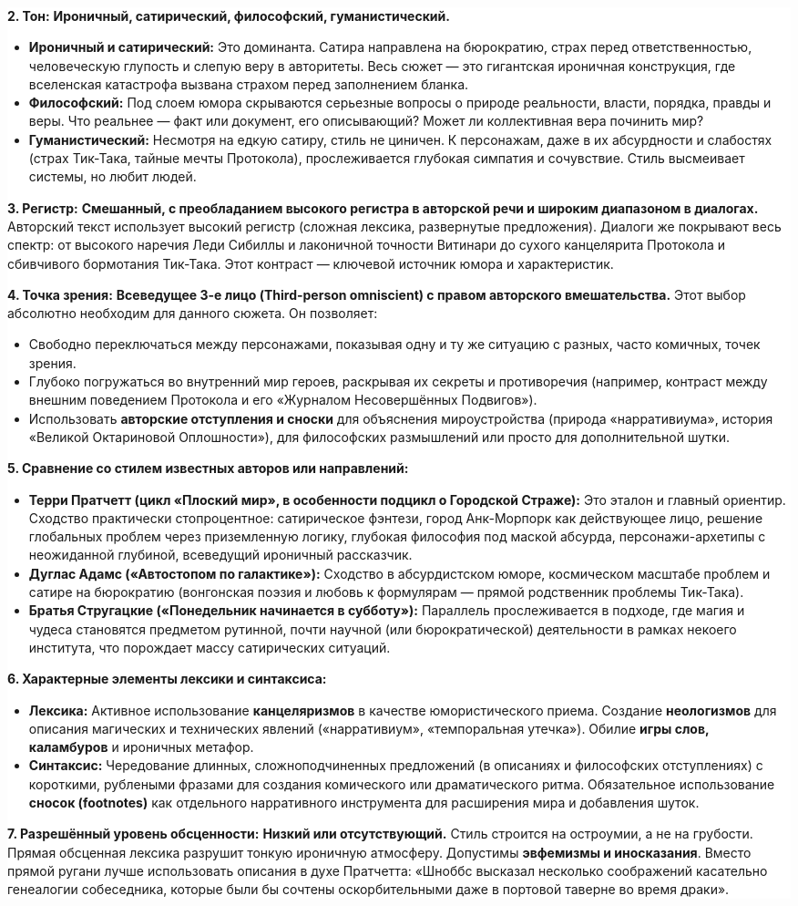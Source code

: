 **2. Тон:** **Ироничный, сатирический, философский, гуманистический.**
*   **Ироничный и сатирический:** Это доминанта. Сатира направлена на бюрократию, страх перед ответственностью, человеческую глупость и слепую веру в авторитеты. Весь сюжет — это гигантская ироничная конструкция, где вселенская катастрофа вызвана страхом перед заполнением бланка.
*   **Философский:** Под слоем юмора скрываются серьезные вопросы о природе реальности, власти, порядка, правды и веры. Что реальнее — факт или документ, его описывающий? Может ли коллективная вера починить мир?
*   **Гуманистический:** Несмотря на едкую сатиру, стиль не циничен. К персонажам, даже в их абсурдности и слабостях (страх Тик-Така, тайные мечты Протокола), прослеживается глубокая симпатия и сочувствие. Стиль высмеивает системы, но любит людей.

**3. Регистр:** **Смешанный, с преобладанием высокого регистра в авторской речи и широким диапазоном в диалогах.**
Авторский текст использует высокий регистр (сложная лексика, развернутые предложения). Диалоги же покрывают весь спектр: от высокого наречия Леди Сибиллы и лаконичной точности Витинари до сухого канцелярита Протокола и сбивчивого бормотания Тик-Така. Этот контраст — ключевой источник юмора и характеристик.

**4. Точка зрения:** **Всеведущее 3-е лицо (Third-person omniscient) с правом авторского вмешательства.**
Этот выбор абсолютно необходим для данного сюжета. Он позволяет:
*   Свободно переключаться между персонажами, показывая одну и ту же ситуацию с разных, часто комичных, точек зрения.
*   Глубоко погружаться во внутренний мир героев, раскрывая их секреты и противоречия (например, контраст между внешним поведением Протокола и его «Журналом Несовершённых Подвигов»).
*   Использовать **авторские отступления и сноски** для объяснения мироустройства (природа «нарративиума», история «Великой Октариновой Оплошности»), для философских размышлений или просто для дополнительной шутки.

**5. Сравнение со стилем известных авторов или направлений:**
*   **Терри Пратчетт (цикл «Плоский мир», в особенности подцикл о Городской Страже):** Это эталон и главный ориентир. Сходство практически стопроцентное: сатирическое фэнтези, город Анк-Морпорк как действующее лицо, решение глобальных проблем через приземленную логику, глубокая философия под маской абсурда, персонажи-архетипы с неожиданной глубиной, всеведущий ироничный рассказчик.
*   **Дуглас Адамс («Автостопом по галактике»):** Сходство в абсурдистском юморе, космическом масштабе проблем и сатире на бюрократию (вонгонская поэзия и любовь к формулярам — прямой родственник проблемы Тик-Така).
*   **Братья Стругацкие («Понедельник начинается в субботу»):** Параллель прослеживается в подходе, где магия и чудеса становятся предметом рутинной, почти научной (или бюрократической) деятельности в рамках некоего института, что порождает массу сатирических ситуаций.

**6. Характерные элементы лексики и синтаксиса:**
*   **Лексика:** Активное использование **канцеляризмов** в качестве юмористического приема. Создание **неологизмов** для описания магических и технических явлений («нарративиум», «темпоральная утечка»). Обилие **игры слов, каламбуров** и ироничных метафор.
*   **Синтаксис:** Чередование длинных, сложноподчиненных предложений (в описаниях и философских отступлениях) с короткими, рублеными фразами для создания комического или драматического ритма. Обязательное использование **сносок (footnotes)** как отдельного нарративного инструмента для расширения мира и добавления шуток.

**7. Разрешённый уровень обсценности:** **Низкий или отсутствующий.**
Стиль строится на остроумии, а не на грубости. Прямая обсценная лексика разрушит тонкую ироничную атмосферу. Допустимы **эвфемизмы и иносказания**. Вместо прямой ругани лучше использовать описания в духе Пратчетта: «Шноббс высказал несколько соображений касательно генеалогии собеседника, которые были бы сочтены оскорбительными даже в портовой таверне во время драки».
